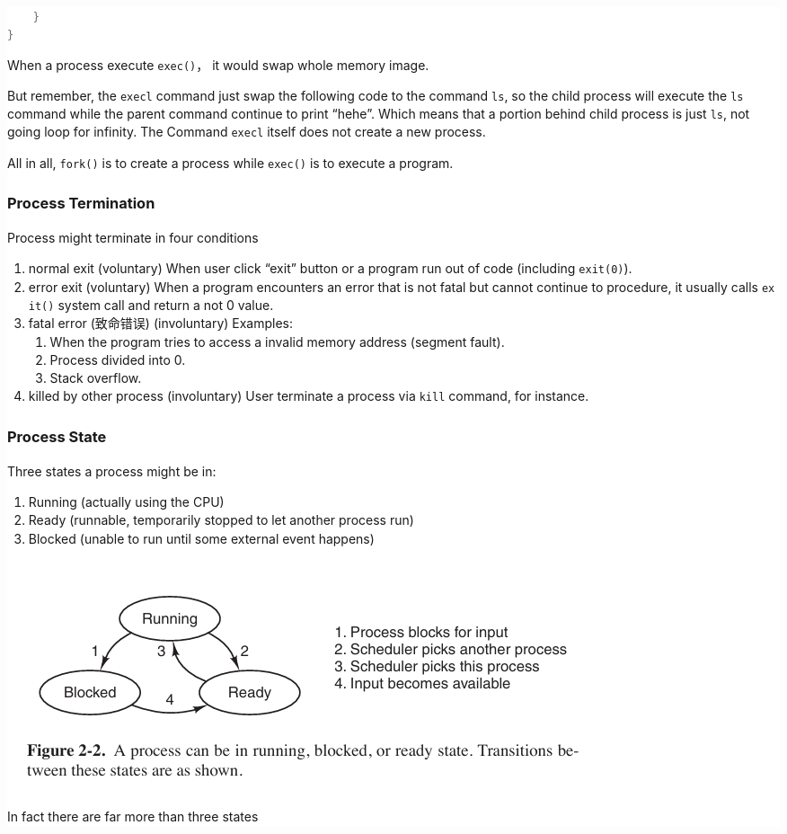 ```c
    }
}
```

When a process execute `exec()`， it would swap whole memory image.

But remember, the `execl` command just swap the following code to the command `ls`, so the child process will execute the `ls` command while the parent command continue to print “hehe”. Which means that a portion behind child process is just `ls`, not going loop for infinity. The Command `execl` itself does not create a new process.

All in all, `fork()` is to create a process while `exec()` is to execute a program.

### Process Termination

Process might terminate in four conditions

1. normal exit (voluntary)
    When user click “exit” button or a program run out of code (including `exit(0)`).
2. error exit (voluntary)
    When a program encounters an error that is not fatal but cannot continue to procedure, it usually calls `exit()` system call and return a not 0 value.
3. fatal error (致命错误) (involuntary)
    Examples:
    1. When the program tries to access a invalid memory address (segment fault).
    2. Process divided into 0.
    3. Stack overflow.
4. killed by other process (involuntary)
    User terminate a process via `kill` command, for instance.

### Process State

Three states a process might be in:

1. Running (actually using the CPU)
2. Ready (runnable, temporarily stopped to let another process run)
3. Blocked (unable to run until some external event happens)

![status of a process](./os/2-2.png)

In fact there are far more than three states

